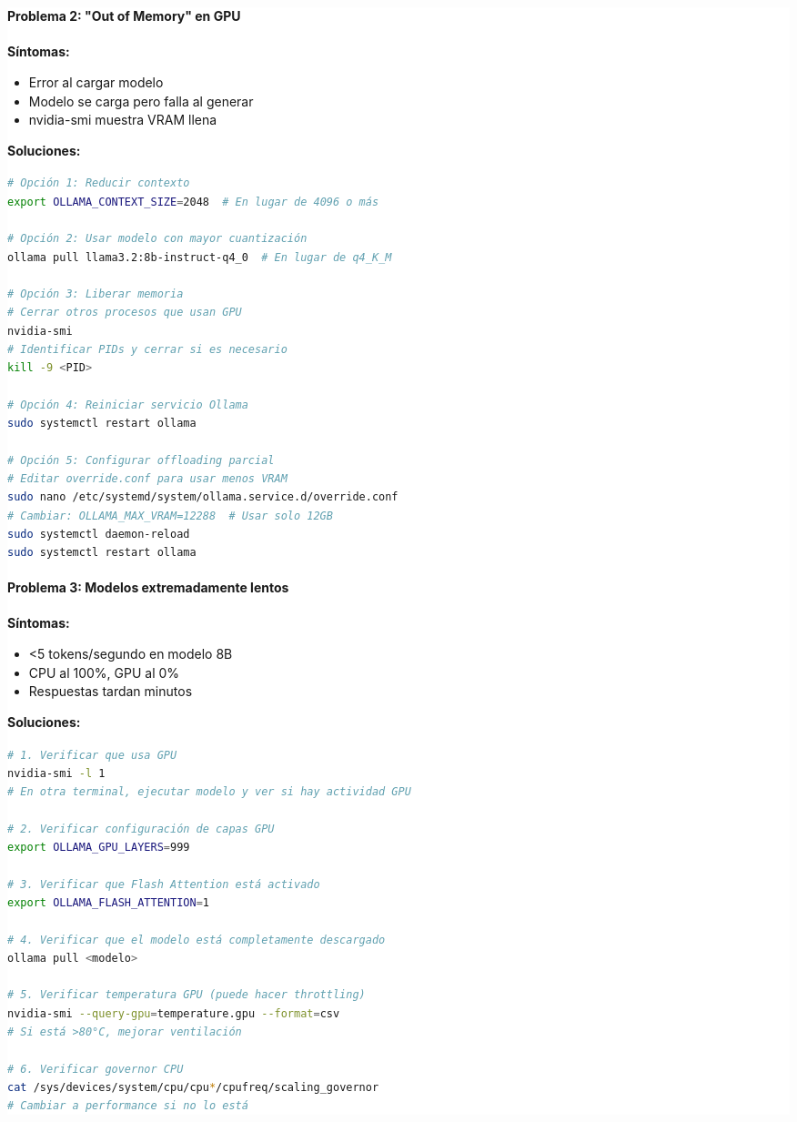 #### Problema 2: "Out of Memory" en GPU

**Síntomas:**
- Error al cargar modelo
- Modelo se carga pero falla al generar
- nvidia-smi muestra VRAM llena

**Soluciones:**

```bash
# Opción 1: Reducir contexto
export OLLAMA_CONTEXT_SIZE=2048  # En lugar de 4096 o más

# Opción 2: Usar modelo con mayor cuantización
ollama pull llama3.2:8b-instruct-q4_0  # En lugar de q4_K_M

# Opción 3: Liberar memoria
# Cerrar otros procesos que usan GPU
nvidia-smi
# Identificar PIDs y cerrar si es necesario
kill -9 <PID>

# Opción 4: Reiniciar servicio Ollama
sudo systemctl restart ollama

# Opción 5: Configurar offloading parcial
# Editar override.conf para usar menos VRAM
sudo nano /etc/systemd/system/ollama.service.d/override.conf
# Cambiar: OLLAMA_MAX_VRAM=12288  # Usar solo 12GB
sudo systemctl daemon-reload
sudo systemctl restart ollama
```

#### Problema 3: Modelos extremadamente lentos

**Síntomas:**
- <5 tokens/segundo en modelo 8B
- CPU al 100%, GPU al 0%
- Respuestas tardan minutos

**Soluciones:**

```bash
# 1. Verificar que usa GPU
nvidia-smi -l 1
# En otra terminal, ejecutar modelo y ver si hay actividad GPU

# 2. Verificar configuración de capas GPU
export OLLAMA_GPU_LAYERS=999

# 3. Verificar que Flash Attention está activado
export OLLAMA_FLASH_ATTENTION=1

# 4. Verificar que el modelo está completamente descargado
ollama pull <modelo>

# 5. Verificar temperatura GPU (puede hacer throttling)
nvidia-smi --query-gpu=temperature.gpu --format=csv
# Si está >80°C, mejorar ventilación

# 6. Verificar governor CPU
cat /sys/devices/system/cpu/cpu*/cpufreq/scaling_governor
# Cambiar a performance si no lo está
```
